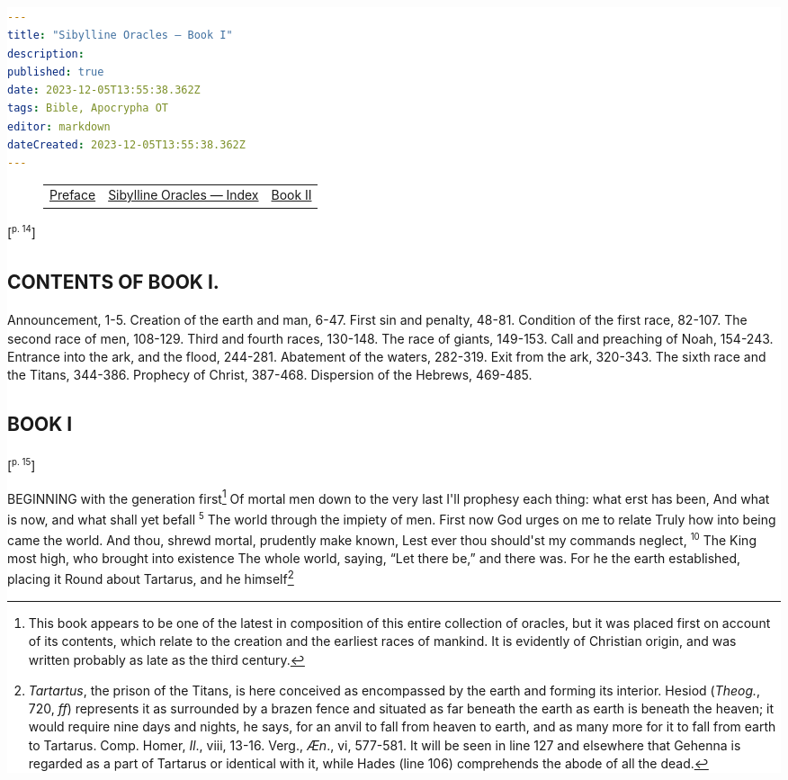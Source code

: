 ```yaml
---
title: "Sibylline Oracles — Book I"
description: 
published: true
date: 2023-12-05T13:55:38.362Z
tags: Bible, Apocrypha OT
editor: markdown
dateCreated: 2023-12-05T13:55:38.362Z
---
```


<figure class="table chapter-navigator">
  <table>
    <tbody>
      <tr>
        <td>
        <a href="/en/Bible/Sibylline_Oracles/Preface">
          <span class="mdi mdi-arrow-left-drop-circle"></span><span class="pl-2">Preface</span>
        </a>
        </td>
        <td>
        <a href="/en/Bible/Sibylline_Oracles#index">
          <span class="mdi mdi-book-open-variant"></span><span class="pl-2">Sibylline Oracles — Index</span>
        </a>
        </td>
        <td>
        <a href="/en/Bible/Sibylline_Oracles/2">
          <span class="pr-2">Book II</span><span class="mdi mdi-arrow-right-drop-circle"></span>
        </a>
        </td>
      </tr>
    </tbody>
  </table>
</figure>

<span id="p14">[<sup><small>p. 14</small></sup>]</span>

## CONTENTS OF BOOK I.

Announcement, 1-5. Creation of the earth and man, 6-47. First sin and penalty, 48-81. Condition of the first race, 82-107. The second race of men, 108-129. Third and fourth races, 130-148. The race of giants, 149-153. Call and preaching of Noah, 154-243. Entrance into the ark, and the flood, 244-281. Abatement of the waters, 282-319. Exit from the ark, 320-343. The sixth race and the Titans, 344-386. Prophecy of Christ, 387-468. Dispersion of the Hebrews, 469-485.

## BOOK I

<span id="p15">[<sup><small>p. 15</small></sup>]</span>

BEGINNING with the generation first[^1]
Of mortal men down to the very last
I'll prophesy each thing: what erst has been,
And what is now, and what shall yet befall
<span id="v5"><sup><small>5</small></sup></span> The world through the impiety of men.
First now God urges on me to relate
Truly how into being came the world.
And thou, shrewd mortal, prudently make known,
Lest ever thou should'st my commands neglect,
<span id="v10"><sup><small>10</small></sup></span> The King most high, who brought into existence
The whole world, saying, “Let there be,” and there was.
For he the earth established, placing it
Round about Tartarus, and he himself[^13]


[^1]: This book appears to be one of the latest in composition of this entire collection of oracles, but it was placed first on account of its contents, which relate to the creation and the earliest races of mankind. It is evidently of Christian origin, and was written probably as late as the third century.
[^13]: _Tartartus_, the prison of the Titans, is here conceived as encompassed by the earth and forming its interior. Hesiod (_Theog._, 720, _ff_) represents it as surrounded by a brazen fence and situated as far beneath the earth as earth is beneath the heaven; it would require nine days and nights, he says, for an anvil to fall from heaven to earth, and as many more for it to fall from earth to Tartarus. Comp. Homer, _Il_., viii, 13-16. Verg., _Æn_., vi, 577-581. It will be seen in line 127 and elsewhere that Gehenna is regarded as a part of Tartarus or identical with it, while Hades (line 106) comprehends the abode of all the dead.
[^48]: 48-52. Cited by Lact., _Div. Inst._, ii, 13. [L., 6, 325.]
[^88]: _Day of long time_.—Allusion to the remark the patriarchs as recorded in Gen. v.
[^102]: _Hades_.—The conception of Hades here set forth, as the great receptacle of the souls of men after death, is in essential harmony with both the Jewish and the Christian doctrines. The derivation of the name from Adam is noticeable as a purely arbitrary conjecture. Comp. book iii, 30, note; comp. Plato's explanation of the word in Cratylus, 404.
[^109]: Lines thus inclosed in brackets are believed to be spurious interpolations, but have too much MS. authority to be omitted from the text.
[^130]: _Third strong-minded race_.—The successive races here mentioned appear to be in imitation of Hesiod's ages or races of mankind. Hesiod applies to them the epithets of golden, silver, bronze, and iron. See _Works and Days_, 108-190, and comp. Aratus, _Phænom_., 100-134; Ovid, _Met_., i. 89-150; Juvenal, _Sat_., xiii, 27-30.
[^143]: _Erebus_ appears to be here employed merely as another name for the underworld, and interchangeable with Hades. Comp. Homer, _Il_., viii. 368. Tartarus is conceived as a still lower deep.
[^153]: _Giants_.—The _nephilim_ of Gen. vi, 4.
[^175]: _Nine letters_.—The connection shows that the name intended must be some title or designation of the Creator, but no word has been discovered that fully meets the conditions of the puzzle. The nearest solution is found in the word {Greek _?ane'kfwnows_}. This word has nine letters, four syllables, and five mutes, or consonants. The first three syllables have two letters each, and the sum of all the letters taken at their numerical value is 1,696. But the number stated in the text is twice 800, plus three times thirty (= 90) and seven = 1,697. {Greek _?ane'kfwnows_} must also be supposed to be a shortened form for {Greek _?anekfw'nhtos_}, used in ecclesiastical Greek writers to denote the unutterable name, Jehovah. Another name proposed is {Greek _Ðeo\`s Swth'r_}, but an obvious objection is that we have here two words, not, as the text suggests, one word of four syllables. Besides, these letters amount to only 1,692. There is, perhaps, an error in the text. If for the words with seven (line 180) we read with two, the numerical difficulty of the last-named solution would be met; or if we read with six, then the word {Greek _?ane'kfwnos_} solves the problem. Comp. the similar puzzle in lines 395-399 of this same book, and the well-known {footnote p. 22} enigma of the number of the beast in Rev. xiii, 18. A like example is also found in Capella (book ii, 193), who thus addresses the sun: “Hail, thou veritable face and paternal countenance of God, eight and six hundred in number, whose first letter forms a sacred name, a surname, and a sign;” which Kopp explains by the letters {Greek _frh_} (= 608), representative of the Egyptian name of the sun. Comp. also the designation of the Roman emperors in book v, 16, and following.
[^184]: _Besought the people_.—The O. T. narrative of the flood records nothing of Noah's preaching, but in 2 Pet. ii he is called a “preacher of righteousness” (comp. 1 Pet. iii, 20), and Josephus (_Ant._, i, iii, 1) confirms this tradition of the Jews. Comp. also Theophilus, _ad Autol_., iii, 19 [G., 61 1.145].
[^225]: _Sardonic mile_\—Expression supposed to have originated from a Sardinian plant so bitter as to cause the face of the cater to writhe in pain, though he might attempt to laugh. Comp. Hom. _Od._, xx, 302.
[^230]: _Earth-shaker_\—the Greek poets an epithet of Poseidon (Neptune), the god of the sea, here evidently applied to the God of Noah.
[^240]: _Phrygia . . . first_.—Comp. the statement of Herodotus (ii, 2), that the Phrygians were the most ancient of mankind.
[^285]: _Nereus_.—A sea god supposed to dwell in the bottom of the ocean, and called in Homer (_Il._ i, 556) the “old man of the sea.” His daughters were called Nereids. Nereus is here put by metonymy for the sea itself, and the Sibyl means to say that Noah had been long enough in the water.
[^290]: An aposiopesis. The poet is so appalled at the thought of what Noah saw that she leaves her sentence unfinished.
[^321]: _Ararat_.—Comp. the legends of this mountain and of the remains of the ark in Josephus, _Ant._, i, iii, 6.
[^323]: _From death_.—A reading proposed by Mendelssohn, and approved by Rzach in his _Addenda et corrigenda_.
[^324]: River Marsyas.—Two rivers of antiquity bear this name, one a branch of the Mæander in Asia Minor, the other a branch of the Orontes in Syria. Neither of these seems to meet the conditions of our text.
[^342]: _Twice twenty days and one_.—According to the statement in Gen. vii, 12.
[^348]: _Sixth_.—“ The Erythræan Sibyl says that she lived in the sixth age after the flood,” writes Eusebius, _Orat. ad Sanct._, xviii [G., 20, 1285]. Here we note that she assumes to be a daughter-in-law of Noah. Comp. close of book iii.
[^355]: _Many-colored flower_.—Here employed as an image of the fertility of the royal race of whom she is about to sing.
[^357]: _Three kings_.—The three sons of Noah would seem to have been identified in the Sibyl's thought with Cronos, Titan, and Iapetus of the Greek mythology. Comp. book iii, 130.
[^366]: Acheron was a river of the lower world. Verg., Æn., vi, 295.
[^375]: _Titans_.—Mythical sons of heaven and earth who figure much in Greek legend and poetry. See book iii, 130-185. Lactantius records a number of the legends and observes: “The truth of this history is taught by the Erythræan Sibyl, who says almost the same things, varying only in a few unimportant details.” _Div. Inst._, i, xiv [L., 6, 190].
[^396]: _Four vowels_.—The name Jesus in Greek, {Greek _?Ihsou~s_}, contains four vowels and the consonant is twice told, and the numerical value of all the letters is 888. Comp. line 175, and note.
[^406]: _Gold . . . myrrh_.—Comp. Matt. ii, 11.
[^408]: _A voice_.—Comp. Isa. xl, 3; Matt. iii, 3.
[^411]: _Illuminate_.—An expression relating to Christian baptism quite common with the early fathers, many of whom understood the word {Greek _fwtis-ðe'nte's_} in Heb. vi, 4, as referring to baptism. Justin Martyr, 1 _Apol_., lxi [G., 6, 421], says: “This washing is called illumination, inasmuch as those who learn these things have their understanding illuminated.” Cyril of Jerusalem wrote eighteen books of religious instruction, which are entitled Catechesis of the Illuminated [G., 33, 369-1060]. See also _Apost. Const._, viii, 8. For other references see Suicer, Thesaurus, under {Greek _fw'tisma_}.
[^415]: _Dances_.—See Matt. xiv, 6-10.
[^418]: _Watched over_.—By God and angels, as told in Matt. ii.
[^419]: _Egypt_.—See Matt. ii, 13-15, 21. _Stone_.—Comp. Matt. xxi, 42, 44, and I Pet. ii, 4-8; Zech. iii, 9.
[^424]: _Common light_.—Comp. John i, 4-9.
[^429]: 429-437. Comp. book viii, 270-274 and 361-369. Cited also by Lactantius in _Div. Inst._ iv, 16 [L., 6, 493].
[^444]: _Cuffs . . . spittle.—_Comp. Matt. xxvii, 30.
[^456]: _Sign_.—Comp. Matt. xxvii, 51.
[^470]: _Roman king_.—Titus, who carried the spoils of the temple to Rome.